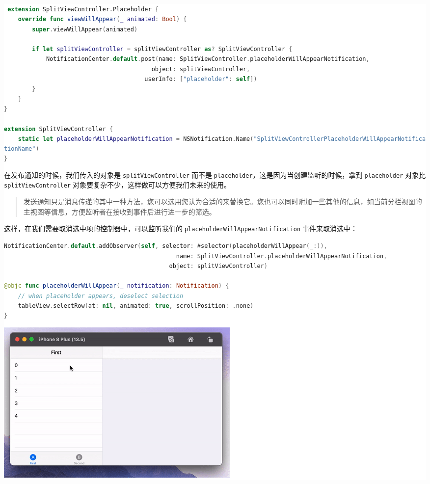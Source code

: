 ```swift
 extension SplitViewController.Placeholder {
    override func viewWillAppear(_ animated: Bool) {
        super.viewWillAppear(animated)
        
        if let splitViewController = splitViewController as? SplitViewController {
            NotificationCenter.default.post(name: SplitViewController.placeholderWillAppearNotification,
                                          object: splitViewController,
                                        userInfo: ["placeholder": self])
        }
    }
}

extension SplitViewController {
    static let placeholderWillAppearNotification = NSNotification.Name("SplitViewControllerPlaceholderWillAppearNotificationName")
}
```

在发布通知的时候，我们传入的对象是 `splitViewController` 而不是 `placeholder`，这是因为当创建监听的时候，拿到 `placeholder` 对象比 `splitViewController` 对象要复杂不少，这样做可以方便我们未来的使用。

> 发送通知只是消息传递的其中一种方法，您可以选用您认为合适的来替换它。您也可以同时附加一些其他的信息，如当前分栏视图的主视图等信息，方便监听者在接收到事件后进行进一步的筛选。

这样，在我们需要取消选中项的控制器中，可以监听我们的 `placeholderWillAppearNotification` 事件来取消选中：

```swift
NotificationCenter.default.addObserver(self, selector: #selector(placeholderWillAppear(_:)), 
                                                 name: SplitViewController.placeholderWillAppearNotification, 
                                               object: splitViewController)

@objc func placeholderWillAppear(_ notification: Notification) {
    // when placeholder appears, deselect selection
    tableView.selectRow(at: nil, animated: true, scrollPosition: .none)
}
```

![](/assets/img/20062705.gif)
